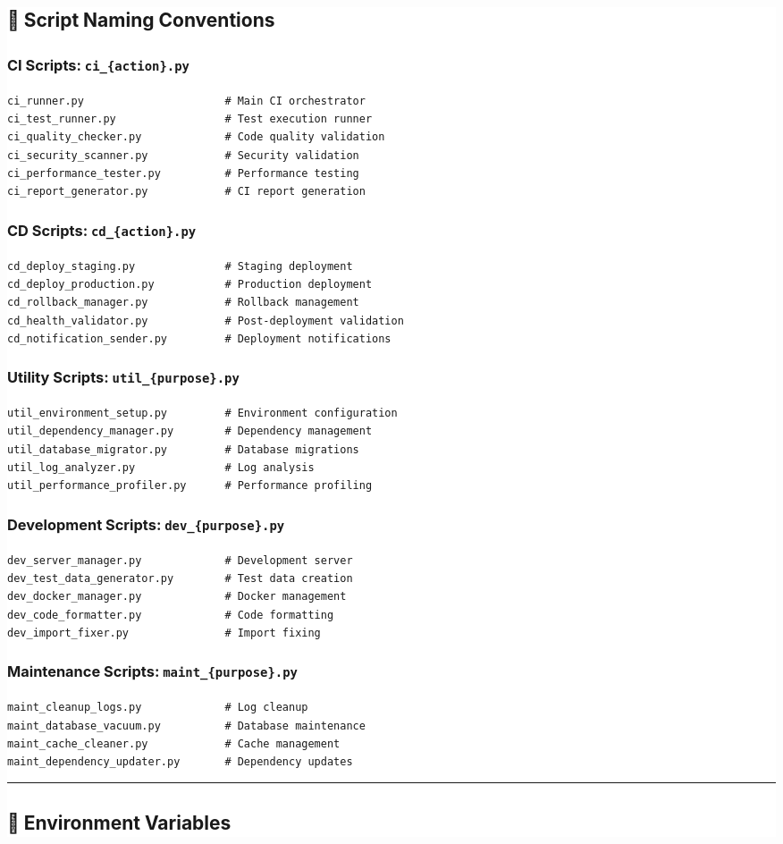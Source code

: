 
## 📜 Script Naming Conventions

### CI Scripts: `ci_{action}.py`
```
ci_runner.py                      # Main CI orchestrator
ci_test_runner.py                 # Test execution runner
ci_quality_checker.py             # Code quality validation
ci_security_scanner.py            # Security validation
ci_performance_tester.py          # Performance testing
ci_report_generator.py            # CI report generation
```

### CD Scripts: `cd_{action}.py`
```
cd_deploy_staging.py              # Staging deployment
cd_deploy_production.py           # Production deployment
cd_rollback_manager.py            # Rollback management
cd_health_validator.py            # Post-deployment validation
cd_notification_sender.py         # Deployment notifications
```

### Utility Scripts: `util_{purpose}.py`
```
util_environment_setup.py         # Environment configuration
util_dependency_manager.py        # Dependency management
util_database_migrator.py         # Database migrations
util_log_analyzer.py              # Log analysis
util_performance_profiler.py      # Performance profiling
```

### Development Scripts: `dev_{purpose}.py`
```
dev_server_manager.py             # Development server
dev_test_data_generator.py        # Test data creation
dev_docker_manager.py             # Docker management
dev_code_formatter.py             # Code formatting
dev_import_fixer.py               # Import fixing
```

### Maintenance Scripts: `maint_{purpose}.py`
```
maint_cleanup_logs.py             # Log cleanup
maint_database_vacuum.py          # Database maintenance
maint_cache_cleaner.py            # Cache management
maint_dependency_updater.py       # Dependency updates
```

---

## 🔧 Environment Variables
